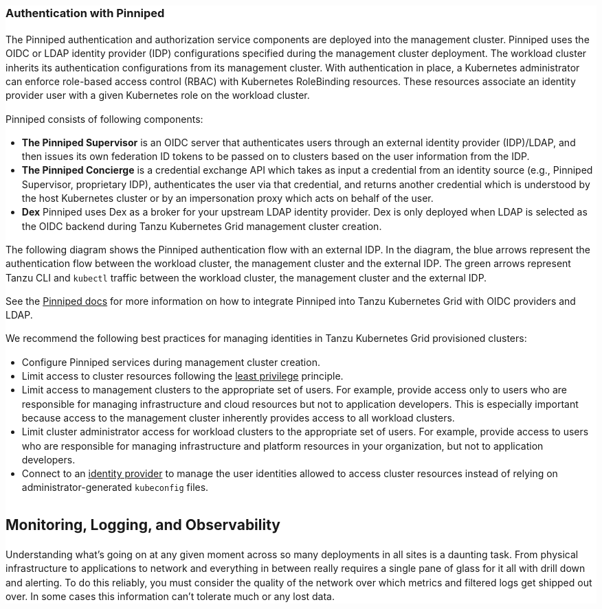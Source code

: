 

### Authentication with Pinniped

The Pinniped authentication and authorization service components are deployed into the management cluster. Pinniped uses the OIDC or LDAP identity provider (IDP) configurations specified during the management cluster deployment. The workload cluster inherits its authentication configurations from its management cluster. With authentication in place, a Kubernetes administrator can enforce role-based access control (RBAC) with Kubernetes RoleBinding resources. These resources associate an identity provider user with a given Kubernetes role on the workload cluster.

Pinniped consists of following components:

- **The Pinniped Supervisor** is an OIDC server that authenticates users through an external identity provider (IDP)/LDAP, and then issues its own federation ID tokens to be passed on to clusters based on the user information from the IDP.
- **The Pinniped Concierge** is a credential exchange API which takes as input a credential from an identity source (e.g., Pinniped Supervisor, proprietary IDP), authenticates the user via that credential, and returns another credential which is understood by the host Kubernetes cluster or by an impersonation proxy which acts on behalf of the user.
- **Dex** Pinniped uses Dex as a broker for your upstream LDAP identity provider. Dex is only deployed when LDAP is selected as the OIDC backend during Tanzu Kubernetes Grid management cluster creation.

The following diagram shows the Pinniped authentication flow with an external IDP. In the diagram, the blue arrows represent the authentication flow between the workload cluster, the management cluster and the external IDP. The green arrows represent Tanzu CLI and `kubectl` traffic between the workload cluster, the management cluster and the external IDP.

See the [Pinniped docs](https://pinniped.dev/docs/) for more information on how to integrate Pinniped into Tanzu Kubernetes Grid with OIDC providers and LDAP.

We recommend the following best practices for managing identities in Tanzu Kubernetes Grid provisioned clusters:

- Configure Pinniped services during management cluster creation.
- Limit access to cluster resources following the [least privilege](https://csrc.nist.gov/glossary/term/least_privilege) principle.
- Limit access to management clusters to the appropriate set of users. For example, provide access only to users who are responsible for managing infrastructure and cloud resources but not to application developers. This is especially important because access to the management cluster inherently provides access to all workload clusters.
- Limit cluster administrator access for workload clusters to the appropriate set of users. For example, provide access to users who are responsible for managing infrastructure and platform resources in your organization, but not to application developers.
- Connect to an [identity provider](https://csrc.nist.gov/glossary/term/identity_provider) to manage the user identities allowed to access cluster resources instead of relying on administrator-generated `kubeconfig` files.

## Monitoring, Logging, and Observability

Understanding what’s going on at any given moment across so many deployments in all sites is a daunting task. From physical infrastructure to applications to network and everything in between really requires a single pane of glass for it all with drill down and alerting. To do this reliably, you must consider the quality of the network over which metrics and filtered logs get shipped out over. In some cases this information can’t tolerate much or any lost data.
